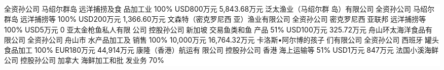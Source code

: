 全资孙公司
马绍尔群岛
远洋捕捞及食
品加工业
100%
USD800万元
5,843.68万元
泛太渔业（马绍尔群
岛）有限公司
全资孙公司
马绍尔群岛
远洋捕捞等
100%
USD200万元
1,366.60万元
文森特（密克罗尼西
亚）渔业有限公司
全资孙公司
密克罗尼西
亚联邦
远洋捕捞等
100%
USD5万元
0
亚太金枪鱼私人有限
公司
控股孙公司
新加坡
交易鱼类和鱼
产品
51%
USD100万元
325.72万元
舟山环太海洋食品有
限公司
全资孙公司
舟山市
水产品加工及
销售
100%
10,000万元
16,764.32万元
卡洛斯•阿尔博的孩子
们有限公司
全资孙公司
西班牙
罐头食品加工
100%
EUR180万元
44,914万元
康隆（香港）航运有
限公司
控股孙公司
香港
海上运输等
51%
USD1万元
847万元
法国小溪海鲜公司
控股孙公司
加拿大
海鲜加工和批
发业务
70%